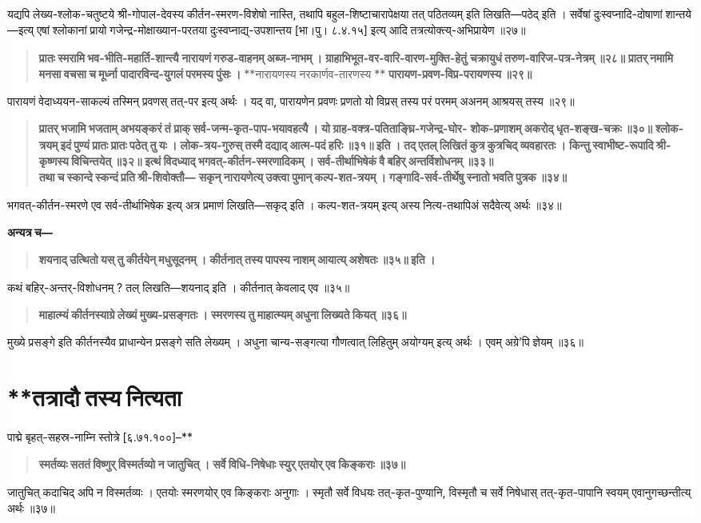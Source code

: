 यद्यपि लेख्य-श्लोक-चतुष्टये श्री-गोपाल-देवस्य कीर्तन-स्मरण-विशेषो नास्ति, तथापि बहुल-शिष्टाचारापेक्षया तत् पठितव्यम् इति लिखति—पठेद् इति । सर्वेषां दुःस्वप्नादि-दोषाणां शान्तये—इत्य् एषां श्लोकानां प्रायो गजेन्द्र-मोक्षाख्यान-परतया दुःस्वप्नाद्य्-उपशान्तय [भा।पु। ८.४.१५] इत्य् आदि तत्रत्योक्त्य्-अभिप्रायेण ॥२७॥
> **प्रातः स्मरामि भव-भीति-महार्ति-शान्त्यै**
> **नारायणं गरुड-वाहनम् अब्ज-नाभम् ।**
> **ग्राहाभिभूत-वर-वारि-वारण-मुक्ति-हेतुं**
> **चक्रायुधं तरुण-वारिज-पत्र-नेत्रम् ॥२८॥**
> **प्रातर् नमामि मनसा वचसा च मूर्ध्ना**
> **पादारविन्द-युगलं परमस्य पुंसः ।**
> **नारायणस्य नरकार्णव-तारणस्य **
> **पारायण-प्रवण-विप्र-परायणस्य ॥२९॥**

पारायणं वेदाध्ययन-साकल्यं तस्मिन् प्रवणस् तत्-पर इत्य् अर्थः । यद् वा, पारायणेन प्रवणः प्रणतो यो विप्रस् तस्य परं परमम् अअनम् आश्रयस् तस्य ॥२९॥
> **प्रातर् भजामि भजताम् अभयङ्करं तं**
> **प्राक् सर्व-जन्म-कृत-पाप-भयावहत्यै ।**
> **यो ग्राह-वक्त्र-पतिताङ्घ्रि-गजेन्द्र-घोर-**
> **शोक-प्रणाशम् अकरोद् धृत-शङ्ख-चक्रः ॥३०॥**
> **श्लोक-त्रयम् इदं पुण्यं प्रातः प्रातः पठेत् तु यः ।**
> **लोक-त्रय-गुरुस् तस्मै दद्याद् आत्म-पदं हरिः ॥३१॥ इति ।**
> **तद् एतल् लिखितं कुत्र कुत्रचिद् व्यवहारतः ।**
> **किन्तु स्वाभीष्ट-रूपादि श्री-कृष्णस्य विचिन्तयेत् ॥३२॥**
> **इत्थं विदध्याद् भगवत्-कीर्तन-स्मरणादिकम् ।**
> **सर्व-तीर्थाभिषेकं वै बहिर् अन्तर्विशोधनम् ॥३३॥  
तथा च स्कान्दे स्कन्दं प्रति श्री-शिवोक्तौ—**
> **सकृन् नारायणेत्य् उक्त्वा पुमान् कल्प-शत-त्रयम् ।**
> **गङ्गादि-सर्व-तीर्थेषु स्नातो भवति पुत्रक ॥३४॥**

भगवत्-कीर्तन-स्मरणे एव सर्व-तीर्थाभिषेक इत्य् अत्र प्रमाणं लिखति—सकृद् इति । कल्प-शत-त्रयम् इत्य् अस्य नित्य-तथापिअं सदैवेत्य् अर्थः ॥३४॥

**अन्यत्र च—**
> **शयनाद् उत्थितो यस् तु कीर्तयेन् मधुसूदनम् ।**
> **कीर्तनात् तस्य पापस्य नाशम् आयात्य् अशेषतः ॥३५॥ इति ।**

कथं बहिर्-अन्तर्-विशोधनम् ? तल् लिखति—शयनाद् इति । कीर्तनात् केवलाद् एव ॥३५॥
> **माहात्म्यं कीर्तनस्याग्रे लेख्यं मुख्य-प्रसङ्गतः ।**
> **स्मरणस्य तु माहात्म्यम् अधुना लिख्यते कियत् ॥३६॥**

मुख्ये प्रसङ्गे इति कीर्तनस्यैव प्राधान्येन प्रसङ्गे सति लेख्यम् । अधुना चान्य-सङ्गत्या गौणत्वात् लिहितुम् अयोग्यम् इत्य् अर्थः । एवम् अग्रे’पि ज्ञेयम् ॥३६॥


# **तत्रादौ तस्य नित्यता  
पाद्मे बृहत्-सहस्र-नाम्नि स्तोत्रे [६.७१.१००]–**
> **स्मर्तव्यः सततं विष्णुर् विस्मर्तव्यो न जातुचित् ।**
> **सर्वे विधि-निषेधाः स्युर् एतयोर् एव किङ्कराः ॥३७॥**

जातुचित् कदाचिद् अपि न विस्मर्तव्यः । एतयोः स्मरणयोर् एव किङ्कराः अनुगाः । स्मृतौ सर्वे विधयः तत्-कृत-पुण्यानि, विस्मृतौ च सर्वे निषेधास् तत्-कृत-पापानि स्वयम् एवानुगच्छन्तीत्य् अर्थः ॥३७॥


